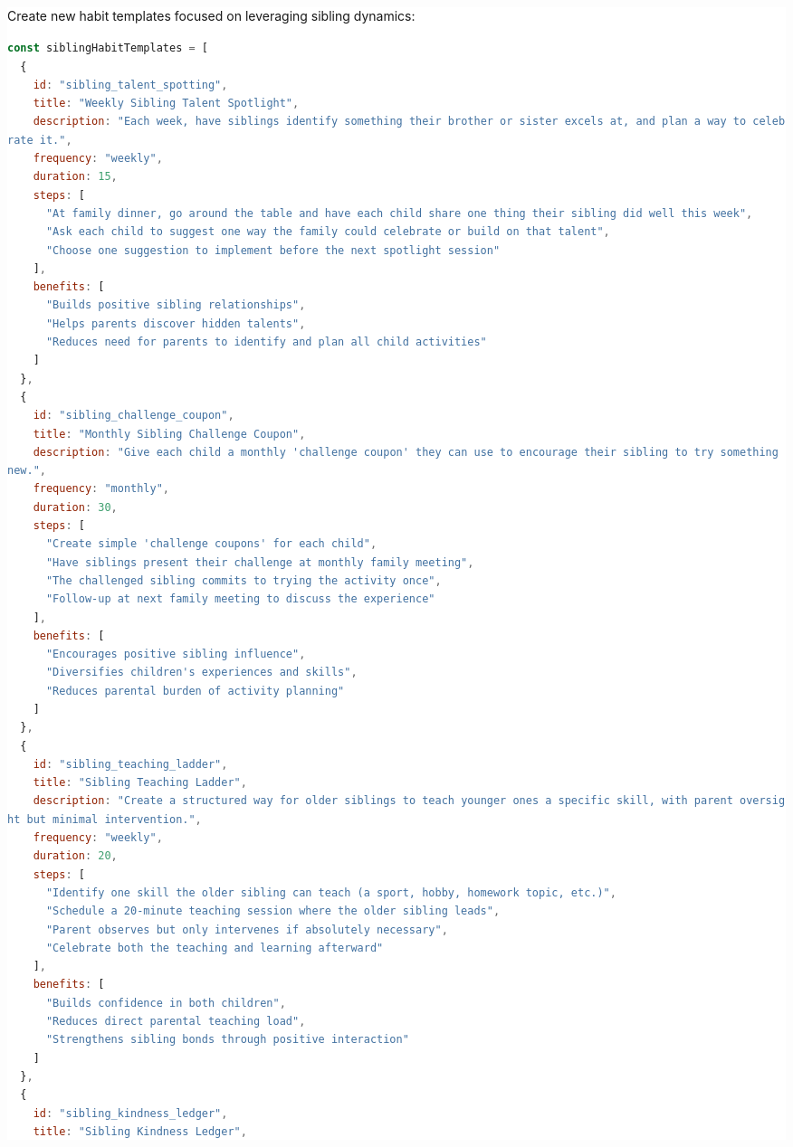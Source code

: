 Create new habit templates focused on leveraging sibling dynamics:

```javascript
const siblingHabitTemplates = [
  {
    id: "sibling_talent_spotting",
    title: "Weekly Sibling Talent Spotlight",
    description: "Each week, have siblings identify something their brother or sister excels at, and plan a way to celebrate it.",
    frequency: "weekly",
    duration: 15,
    steps: [
      "At family dinner, go around the table and have each child share one thing their sibling did well this week",
      "Ask each child to suggest one way the family could celebrate or build on that talent",
      "Choose one suggestion to implement before the next spotlight session"
    ],
    benefits: [
      "Builds positive sibling relationships",
      "Helps parents discover hidden talents",
      "Reduces need for parents to identify and plan all child activities"
    ]
  },
  {
    id: "sibling_challenge_coupon",
    title: "Monthly Sibling Challenge Coupon",
    description: "Give each child a monthly 'challenge coupon' they can use to encourage their sibling to try something new.",
    frequency: "monthly",
    duration: 30,
    steps: [
      "Create simple 'challenge coupons' for each child",
      "Have siblings present their challenge at monthly family meeting",
      "The challenged sibling commits to trying the activity once",
      "Follow-up at next family meeting to discuss the experience"
    ],
    benefits: [
      "Encourages positive sibling influence",
      "Diversifies children's experiences and skills",
      "Reduces parental burden of activity planning"
    ]
  },
  {
    id: "sibling_teaching_ladder",
    title: "Sibling Teaching Ladder",
    description: "Create a structured way for older siblings to teach younger ones a specific skill, with parent oversight but minimal intervention.",
    frequency: "weekly",
    duration: 20,
    steps: [
      "Identify one skill the older sibling can teach (a sport, hobby, homework topic, etc.)",
      "Schedule a 20-minute teaching session where the older sibling leads",
      "Parent observes but only intervenes if absolutely necessary",
      "Celebrate both the teaching and learning afterward"
    ],
    benefits: [
      "Builds confidence in both children",
      "Reduces direct parental teaching load",
      "Strengthens sibling bonds through positive interaction"
    ]
  },
  {
    id: "sibling_kindness_ledger",
    title: "Sibling Kindness Ledger",
```